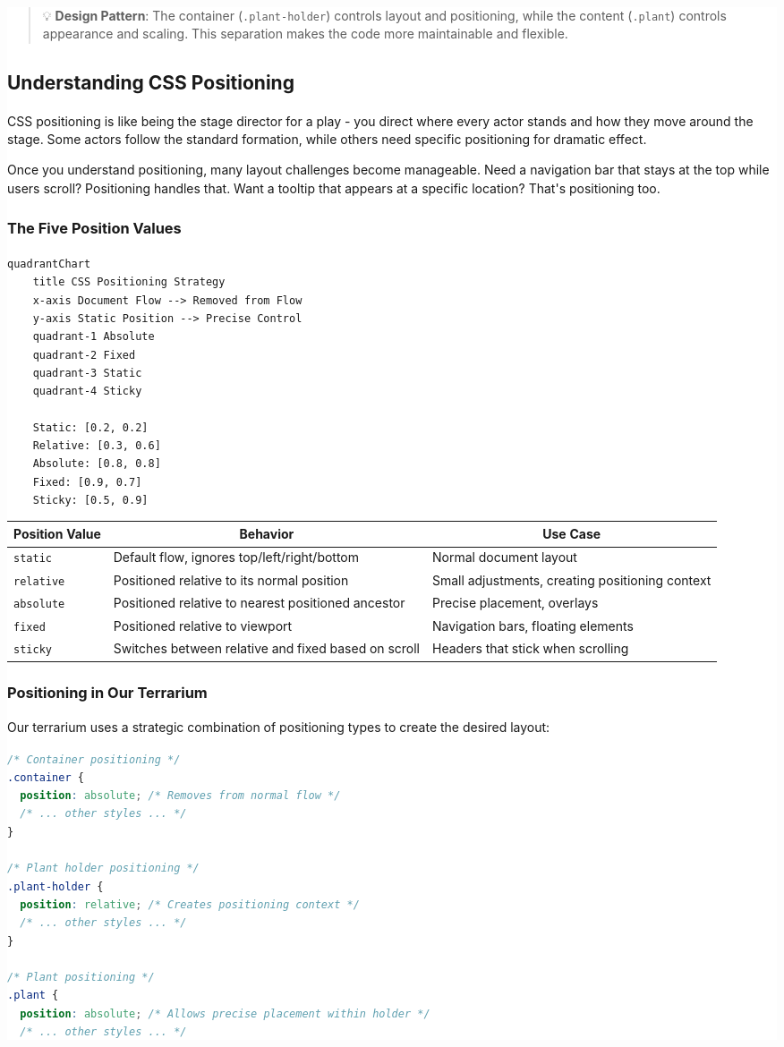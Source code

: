 > 💡 **Design Pattern**: The container (`.plant-holder`) controls layout and positioning, while the content (`.plant`) controls appearance and scaling. This separation makes the code more maintainable and flexible.

## Understanding CSS Positioning

CSS positioning is like being the stage director for a play - you direct where every actor stands and how they move around the stage. Some actors follow the standard formation, while others need specific positioning for dramatic effect.

Once you understand positioning, many layout challenges become manageable. Need a navigation bar that stays at the top while users scroll? Positioning handles that. Want a tooltip that appears at a specific location? That's positioning too.

### The Five Position Values

```mermaid
quadrantChart
    title CSS Positioning Strategy
    x-axis Document Flow --> Removed from Flow
    y-axis Static Position --> Precise Control
    quadrant-1 Absolute
    quadrant-2 Fixed
    quadrant-3 Static
    quadrant-4 Sticky
    
    Static: [0.2, 0.2]
    Relative: [0.3, 0.6]
    Absolute: [0.8, 0.8]
    Fixed: [0.9, 0.7]
    Sticky: [0.5, 0.9]
```

| Position Value | Behavior | Use Case |
|----------------|----------|----------|
| `static` | Default flow, ignores top/left/right/bottom | Normal document layout |
| `relative` | Positioned relative to its normal position | Small adjustments, creating positioning context |
| `absolute` | Positioned relative to nearest positioned ancestor | Precise placement, overlays |
| `fixed` | Positioned relative to viewport | Navigation bars, floating elements |
| `sticky` | Switches between relative and fixed based on scroll | Headers that stick when scrolling |

### Positioning in Our Terrarium

Our terrarium uses a strategic combination of positioning types to create the desired layout:

```css
/* Container positioning */
.container {
  position: absolute; /* Removes from normal flow */
  /* ... other styles ... */
}

/* Plant holder positioning */
.plant-holder {
  position: relative; /* Creates positioning context */
  /* ... other styles ... */
}

/* Plant positioning */
.plant {
  position: absolute; /* Allows precise placement within holder */
  /* ... other styles ... */
```